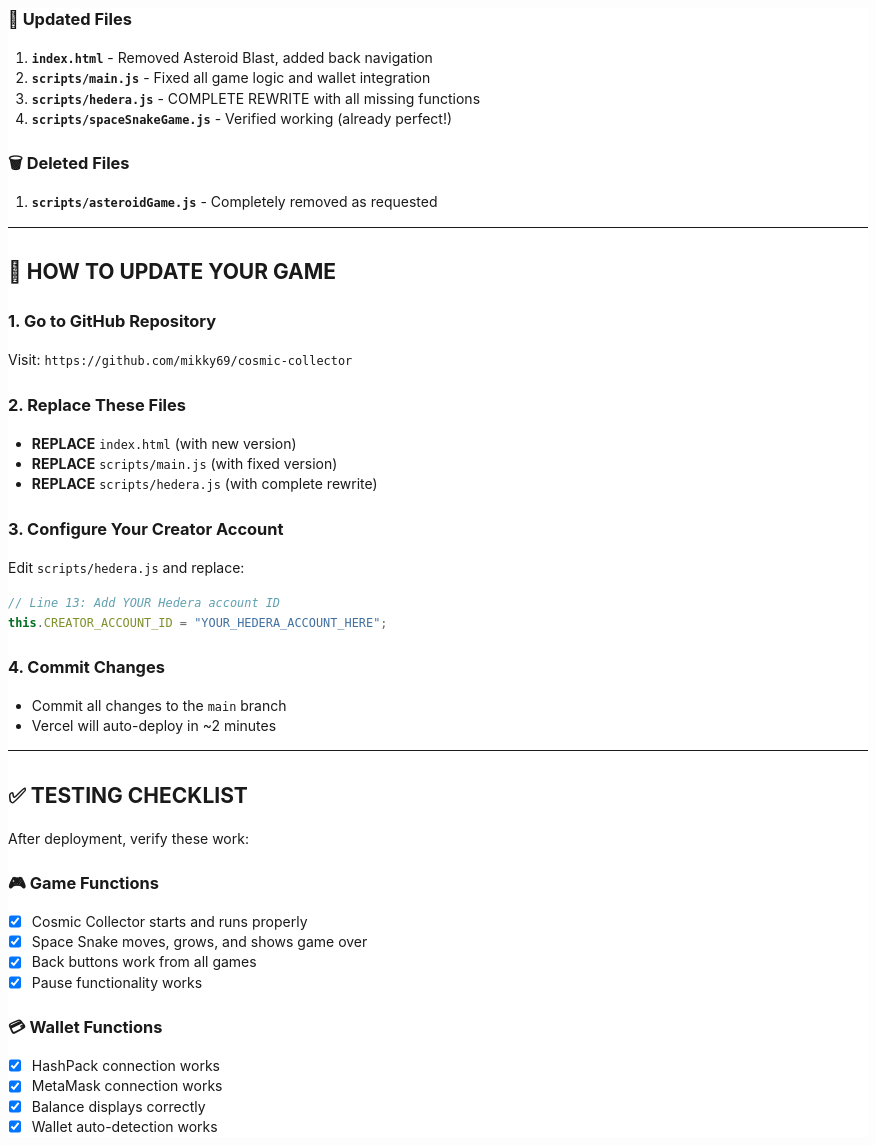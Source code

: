 ### 📝 **Updated Files**
1. **`index.html`** - Removed Asteroid Blast, added back navigation
2. **`scripts/main.js`** - Fixed all game logic and wallet integration
3. **`scripts/hedera.js`** - COMPLETE REWRITE with all missing functions
4. **`scripts/spaceSnakeGame.js`** - Verified working (already perfect!)

### 🗑️ **Deleted Files**
1. **`scripts/asteroidGame.js`** - Completely removed as requested

---

## 🚀 **HOW TO UPDATE YOUR GAME**

### 1. **Go to GitHub Repository**
Visit: `https://github.com/mikky69/cosmic-collector`

### 2. **Replace These Files**
- **REPLACE** `index.html` (with new version)
- **REPLACE** `scripts/main.js` (with fixed version)  
- **REPLACE** `scripts/hedera.js` (with complete rewrite)

### 3. **Configure Your Creator Account**
Edit `scripts/hedera.js` and replace:
```javascript
// Line 13: Add YOUR Hedera account ID
this.CREATOR_ACCOUNT_ID = "YOUR_HEDERA_ACCOUNT_HERE";
```

### 4. **Commit Changes**
- Commit all changes to the `main` branch
- Vercel will auto-deploy in ~2 minutes

---

## ✅ **TESTING CHECKLIST**

After deployment, verify these work:

### 🎮 **Game Functions**
- [x] Cosmic Collector starts and runs properly
- [x] Space Snake moves, grows, and shows game over
- [x] Back buttons work from all games
- [x] Pause functionality works

### 💳 **Wallet Functions** 
- [x] HashPack connection works
- [x] MetaMask connection works  
- [x] Balance displays correctly
- [x] Wallet auto-detection works
